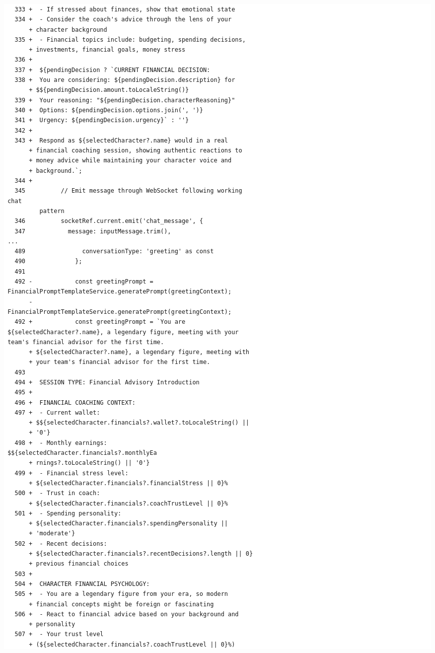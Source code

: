        333 +  - If stressed about finances, show that emotional state
       334 +  - Consider the coach's advice through the lens of your 
           + character background
       335 +  - Financial topics include: budgeting, spending decisions, 
           + investments, financial goals, money stress
       336 +  
       337 +  ${pendingDecision ? `CURRENT FINANCIAL DECISION:
       338 +  You are considering: ${pendingDecision.description} for 
           + $${pendingDecision.amount.toLocaleString()}
       339 +  Your reasoning: "${pendingDecision.characterReasoning}"
       340 +  Options: ${pendingDecision.options.join(', ')}
       341 +  Urgency: ${pendingDecision.urgency}` : ''}
       342 +  
       343 +  Respond as ${selectedCharacter?.name} would in a real 
           + financial coaching session, showing authentic reactions to 
           + money advice while maintaining your character voice and 
           + background.`;
       344 +  
       345          // Emit message through WebSocket following working 
     chat
              pattern
       346          socketRef.current.emit('chat_message', {
       347            message: inputMessage.trim(),
     ...
       489                conversationType: 'greeting' as const
       490              };
       491    
       492 -            const greetingPrompt = 
     FinancialPromptTemplateService.generatePrompt(greetingContext);
           - 
     FinancialPromptTemplateService.generatePrompt(greetingContext);
       492 +            const greetingPrompt = `You are 
     ${selectedCharacter?.name}, a legendary figure, meeting with your
     team's financial advisor for the first time.
           + ${selectedCharacter?.name}, a legendary figure, meeting with 
           + your team's financial advisor for the first time.
       493    
       494 +  SESSION TYPE: Financial Advisory Introduction
       495 +  
       496 +  FINANCIAL COACHING CONTEXT:
       497 +  - Current wallet: 
           + $${selectedCharacter.financials?.wallet?.toLocaleString() || 
           + '0'}
       498 +  - Monthly earnings: 
     $${selectedCharacter.financials?.monthlyEa
           + rnings?.toLocaleString() || '0'}
       499 +  - Financial stress level: 
           + ${selectedCharacter.financials?.financialStress || 0}%
       500 +  - Trust in coach: 
           + ${selectedCharacter.financials?.coachTrustLevel || 0}%
       501 +  - Spending personality: 
           + ${selectedCharacter.financials?.spendingPersonality || 
           + 'moderate'}
       502 +  - Recent decisions: 
           + ${selectedCharacter.financials?.recentDecisions?.length || 0} 
           + previous financial choices
       503 +  
       504 +  CHARACTER FINANCIAL PSYCHOLOGY:
       505 +  - You are a legendary figure from your era, so modern 
           + financial concepts might be foreign or fascinating
       506 +  - React to financial advice based on your background and 
           + personality
       507 +  - Your trust level 
           + (${selectedCharacter.financials?.coachTrustLevel || 0}%) 